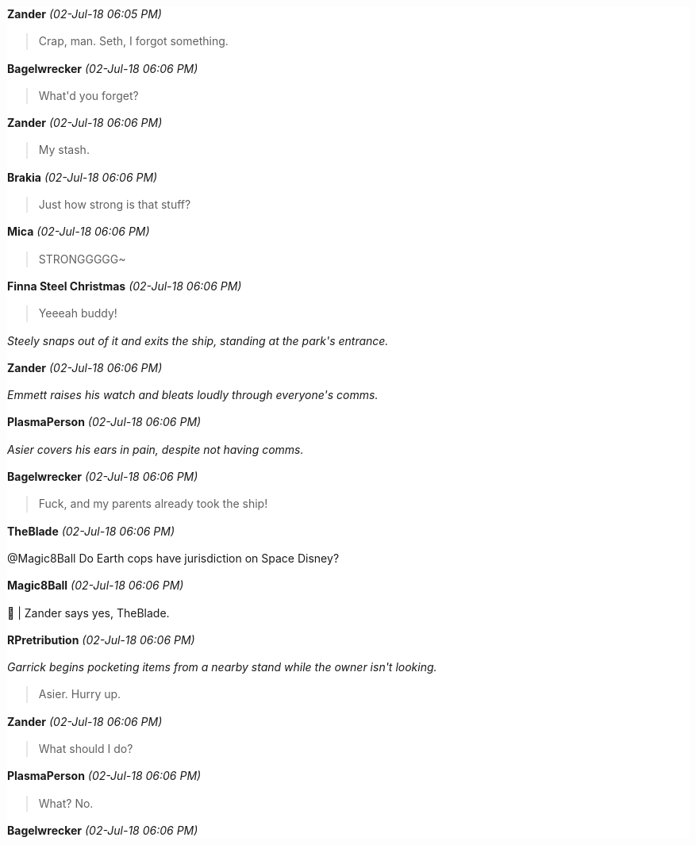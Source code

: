 **Zander** _(02-Jul-18 06:05 PM)_

> Crap, man.
> Seth, I forgot something.

**Bagelwrecker** _(02-Jul-18 06:06 PM)_

> What'd you forget?

**Zander** _(02-Jul-18 06:06 PM)_

> My stash.

**Brakia** _(02-Jul-18 06:06 PM)_

> Just how strong is that stuff?

**Mica** _(02-Jul-18 06:06 PM)_

> STRONGGGGG~

**Finna Steel Christmas** _(02-Jul-18 06:06 PM)_

> Yeeeah buddy!

_Steely snaps out of it and exits the ship, standing at the park's entrance._

**Zander** _(02-Jul-18 06:06 PM)_

_Emmett raises his watch and bleats loudly through everyone's comms._

**PlasmaPerson** _(02-Jul-18 06:06 PM)_

_Asier covers his ears in pain, despite not having comms._

**Bagelwrecker** _(02-Jul-18 06:06 PM)_

> Fuck, and my parents already took the ship!

**TheBlade** _(02-Jul-18 06:06 PM)_

@Magic8Ball Do Earth cops have jurisdiction on Space Disney?

**Magic8Ball** _(02-Jul-18 06:06 PM)_

🎱 | Zander says yes, TheBlade.

**RPretribution** _(02-Jul-18 06:06 PM)_

_Garrick begins pocketing items from a nearby stand while the owner isn't looking._

> Asier.
> Hurry up.

**Zander** _(02-Jul-18 06:06 PM)_

> What should I do?

**PlasmaPerson** _(02-Jul-18 06:06 PM)_

> What?
> No.

**Bagelwrecker** _(02-Jul-18 06:06 PM)_
